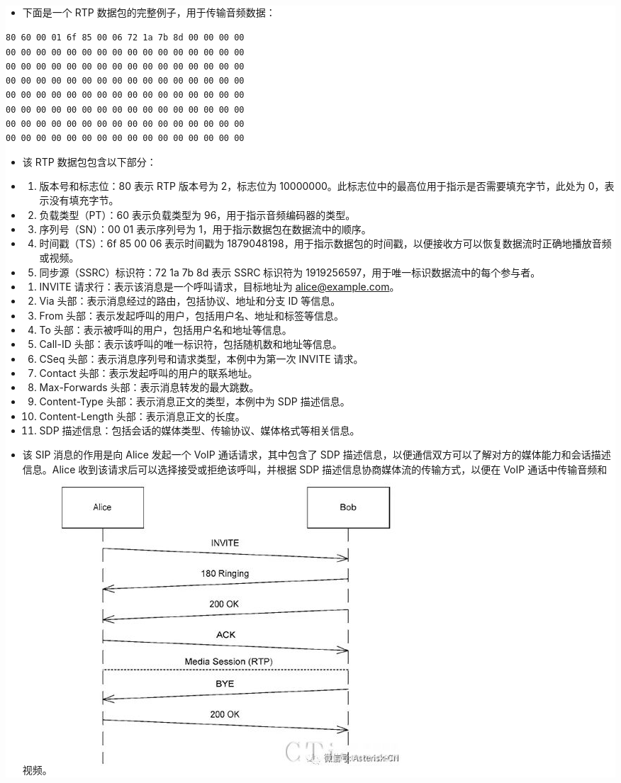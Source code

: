 
- 下面是一个 RTP 数据包的完整例子，用于传输音频数据：
```
80 60 00 01 6f 85 00 06 72 1a 7b 8d 00 00 00 00
00 00 00 00 00 00 00 00 00 00 00 00 00 00 00 00
00 00 00 00 00 00 00 00 00 00 00 00 00 00 00 00
00 00 00 00 00 00 00 00 00 00 00 00 00 00 00 00
00 00 00 00 00 00 00 00 00 00 00 00 00 00 00 00
00 00 00 00 00 00 00 00 00 00 00 00 00 00 00 00
00 00 00 00 00 00 00 00 00 00 00 00 00 00 00 00
00 00 00 00 00 00 00 00 00 00 00 00 00 00 00 00
```
    
- 该 RTP 数据包包含以下部分：
- 1. 版本号和标志位：80 表示 RTP 版本号为 2，标志位为 10000000。此标志位中的最高位用于指示是否需要填充字节，此处为 0，表示没有填充字节。
- 2. 负载类型（PT）：60 表示负载类型为 96，用于指示音频编码器的类型。
- 3. 序列号（SN）：00 01 表示序列号为 1，用于指示数据包在数据流中的顺序。
- 4. 时间戳（TS）：6f 85 00 06 表示时间戳为 1879048198，用于指示数据包的时间戳，以便接收方可以恢复数据流时正确地播放音频或视频。
- 5. 同步源（SSRC）标识符：72 1a 7b 8d 表示 SSRC 标识符为 1919256597，用于唯一标识数据流中的每个参与者。




- 1. INVITE 请求行：表示该消息是一个呼叫请求，目标地址为 alice@example.com。
- 2. Via 头部：表示消息经过的路由，包括协议、地址和分支 ID 等信息。
- 3. From 头部：表示发起呼叫的用户，包括用户名、地址和标签等信息。
- 4. To 头部：表示被呼叫的用户，包括用户名和地址等信息。
- 5. Call-ID 头部：表示该呼叫的唯一标识符，包括随机数和地址等信息。
- 6. CSeq 头部：表示消息序列号和请求类型，本例中为第一次 INVITE 请求。
- 7. Contact 头部：表示发起呼叫的用户的联系地址。
- 8. Max-Forwards 头部：表示消息转发的最大跳数。
- 9. Content-Type 头部：表示消息正文的类型，本例中为 SDP 描述信息。
- 10. Content-Length 头部：表示消息正文的长度。
- 11. SDP 描述信息：包括会话的媒体类型、传输协议、媒体格式等相关信息。
- 该 SIP 消息的作用是向 Alice 发起一个 VoIP 通话请求，其中包含了 SDP 描述信息，以便通信双方可以了解对方的媒体能力和会话描述信息。Alice 收到该请求后可以选择接受或拒绝该呼叫，并根据 SDP 描述信息协商媒体流的传输方式，以便在 VoIP 通话中传输音频和视频。
![sip-invite](../音视频技术栈/assets/sip_invite.png)　

